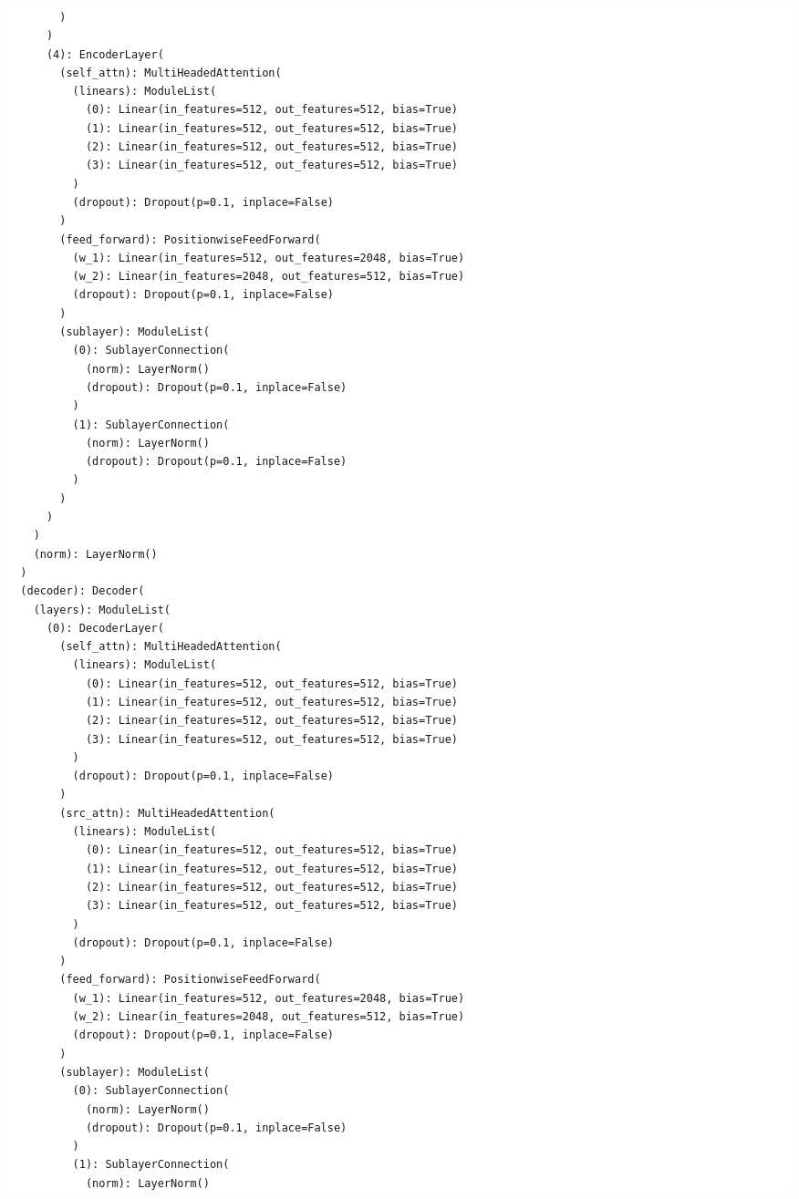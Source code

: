             )
          )
          (4): EncoderLayer(
            (self_attn): MultiHeadedAttention(
              (linears): ModuleList(
                (0): Linear(in_features=512, out_features=512, bias=True)
                (1): Linear(in_features=512, out_features=512, bias=True)
                (2): Linear(in_features=512, out_features=512, bias=True)
                (3): Linear(in_features=512, out_features=512, bias=True)
              )
              (dropout): Dropout(p=0.1, inplace=False)
            )
            (feed_forward): PositionwiseFeedForward(
              (w_1): Linear(in_features=512, out_features=2048, bias=True)
              (w_2): Linear(in_features=2048, out_features=512, bias=True)
              (dropout): Dropout(p=0.1, inplace=False)
            )
            (sublayer): ModuleList(
              (0): SublayerConnection(
                (norm): LayerNorm()
                (dropout): Dropout(p=0.1, inplace=False)
              )
              (1): SublayerConnection(
                (norm): LayerNorm()
                (dropout): Dropout(p=0.1, inplace=False)
              )
            )
          )
        )
        (norm): LayerNorm()
      )
      (decoder): Decoder(
        (layers): ModuleList(
          (0): DecoderLayer(
            (self_attn): MultiHeadedAttention(
              (linears): ModuleList(
                (0): Linear(in_features=512, out_features=512, bias=True)
                (1): Linear(in_features=512, out_features=512, bias=True)
                (2): Linear(in_features=512, out_features=512, bias=True)
                (3): Linear(in_features=512, out_features=512, bias=True)
              )
              (dropout): Dropout(p=0.1, inplace=False)
            )
            (src_attn): MultiHeadedAttention(
              (linears): ModuleList(
                (0): Linear(in_features=512, out_features=512, bias=True)
                (1): Linear(in_features=512, out_features=512, bias=True)
                (2): Linear(in_features=512, out_features=512, bias=True)
                (3): Linear(in_features=512, out_features=512, bias=True)
              )
              (dropout): Dropout(p=0.1, inplace=False)
            )
            (feed_forward): PositionwiseFeedForward(
              (w_1): Linear(in_features=512, out_features=2048, bias=True)
              (w_2): Linear(in_features=2048, out_features=512, bias=True)
              (dropout): Dropout(p=0.1, inplace=False)
            )
            (sublayer): ModuleList(
              (0): SublayerConnection(
                (norm): LayerNorm()
                (dropout): Dropout(p=0.1, inplace=False)
              )
              (1): SublayerConnection(
                (norm): LayerNorm()